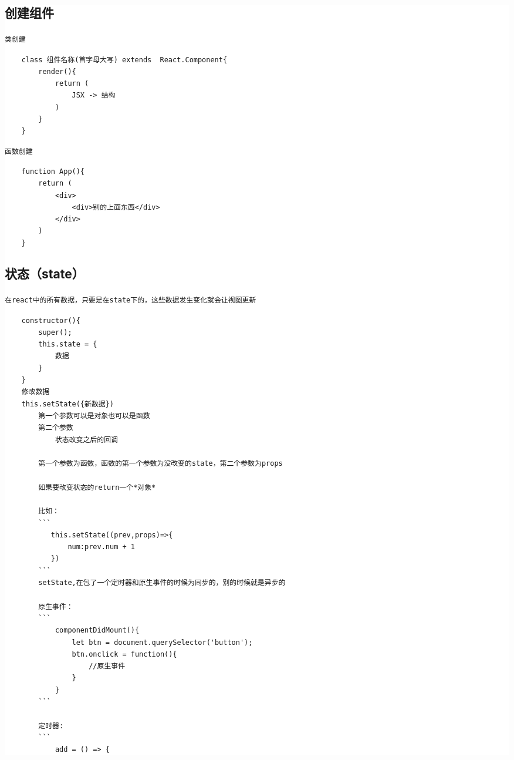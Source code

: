 ## 创建组件
`类创建`
```
    class 组件名称(首字母大写) extends  React.Component{
        render(){
            return (
                JSX -> 结构
            )
        }
    }
```

`函数创建`
```
    function App(){
        return (
            <div>
                <div>别的上面东西</div>
            </div>
        )
    }
```

## 状态（state）
`在react中的所有数据，只要是在state下的，这些数据发生变化就会让视图更新`
```
    constructor(){
        super();
        this.state = {
            数据
        }
    }
    修改数据
    this.setState({新数据})
        第一个参数可以是对象也可以是函数
        第二个参数
            状态改变之后的回调

        第一个参数为函数，函数的第一个参数为没改变的state，第二个参数为props

        如果要改变状态的return一个*对象*

        比如：
        ```
           this.setState((prev,props)=>{
               num:prev.num + 1
           }) 
        ```
        setState,在包了一个定时器和原生事件的时候为同步的，别的时候就是异步的

        原生事件：
        ```
            componentDidMount(){
                let btn = document.querySelector('button');
                btn.onclick = function(){
                    //原生事件
                }
            }
        ```

        定时器:
        ```
            add = () => {
```